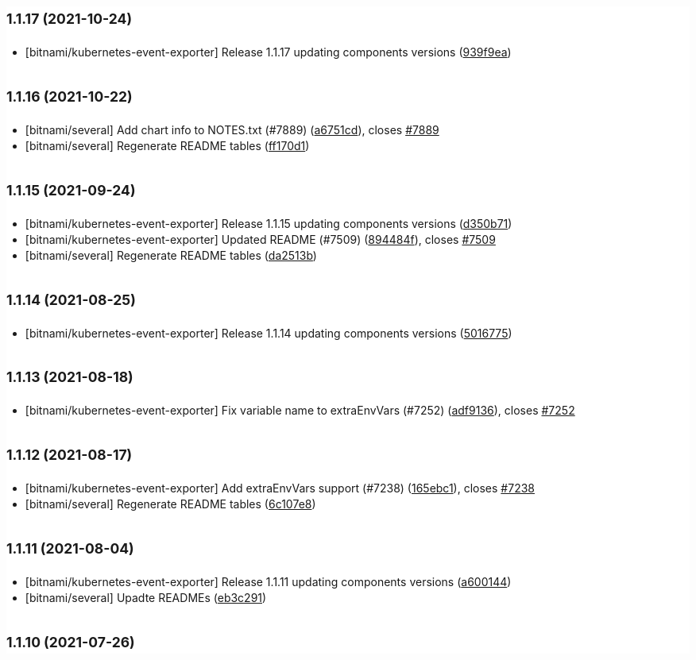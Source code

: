 ## <small>1.1.17 (2021-10-24)</small>

* [bitnami/kubernetes-event-exporter] Release 1.1.17 updating components versions ([939f9ea](https://github.com/bitnami/charts/commit/939f9eae83f375975b82bd3fff8172d058910383))

## <small>1.1.16 (2021-10-22)</small>

* [bitnami/several] Add chart info to NOTES.txt (#7889) ([a6751cd](https://github.com/bitnami/charts/commit/a6751cdd33c461fabbc459fbea6f219ec64ab6b2)), closes [#7889](https://github.com/bitnami/charts/issues/7889)
* [bitnami/several] Regenerate README tables ([ff170d1](https://github.com/bitnami/charts/commit/ff170d10f8aa6dae0f1e5c3f7d1c69fcec96b731))

## <small>1.1.15 (2021-09-24)</small>

* [bitnami/kubernetes-event-exporter] Release 1.1.15 updating components versions ([d350b71](https://github.com/bitnami/charts/commit/d350b716aae66fee6e6e13ad57298b571710a4a6))
* [bitnami/kubernetes-event-exporter] Updated README (#7509) ([894484f](https://github.com/bitnami/charts/commit/894484fac91ebcc52c2fa56831757f58d0d96016)), closes [#7509](https://github.com/bitnami/charts/issues/7509)
* [bitnami/several] Regenerate README tables ([da2513b](https://github.com/bitnami/charts/commit/da2513bf0a33819f3b1151d387c631a9ffdb03e2))

## <small>1.1.14 (2021-08-25)</small>

* [bitnami/kubernetes-event-exporter] Release 1.1.14 updating components versions ([5016775](https://github.com/bitnami/charts/commit/5016775bfb7e66bf1b8716ce621626b27923d91f))

## <small>1.1.13 (2021-08-18)</small>

* [bitnami/kubernetes-event-exporter] Fix variable name to extraEnvVars (#7252) ([adf9136](https://github.com/bitnami/charts/commit/adf91360bf29cf1f5f7363cbf518763c716de861)), closes [#7252](https://github.com/bitnami/charts/issues/7252)

## <small>1.1.12 (2021-08-17)</small>

* [bitnami/kubernetes-event-exporter] Add extraEnvVars support (#7238) ([165ebc1](https://github.com/bitnami/charts/commit/165ebc128a1faecf3229ecd0d49e8aca2209a47d)), closes [#7238](https://github.com/bitnami/charts/issues/7238)
* [bitnami/several] Regenerate README tables ([6c107e8](https://github.com/bitnami/charts/commit/6c107e835d6caf8db2e8b17dcd48c5971637e013))

## <small>1.1.11 (2021-08-04)</small>

* [bitnami/kubernetes-event-exporter] Release 1.1.11 updating components versions ([a600144](https://github.com/bitnami/charts/commit/a60014495c3bf3d9c7c48aa5b4dc47fd1c13cbe1))
* [bitnami/several] Upadte READMEs ([eb3c291](https://github.com/bitnami/charts/commit/eb3c2916be233280f2226d9cdceb57b08ab4a23b))

## <small>1.1.10 (2021-07-26)</small>
